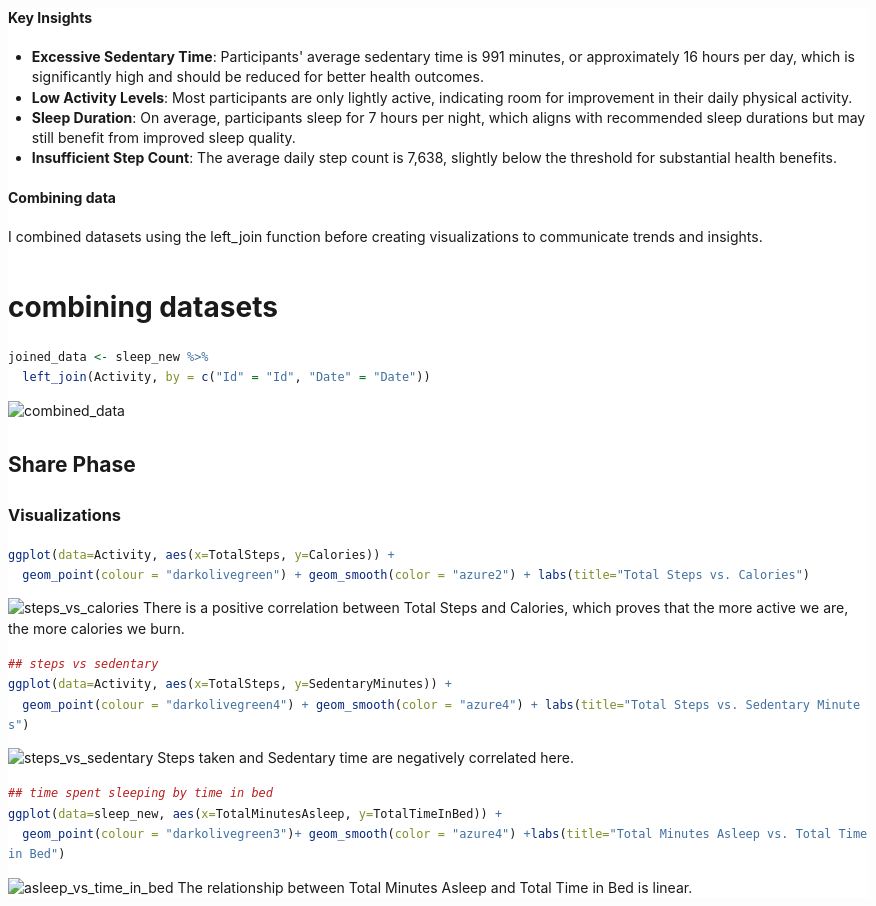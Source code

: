#### Key Insights

* **Excessive Sedentary Time**: Participants' average sedentary time is 991 minutes, or approximately 16 hours per day, which is significantly high and should be reduced for better health outcomes.
* **Low Activity Levels**: Most participants are only lightly active, indicating room for improvement in their daily physical activity.
* **Sleep Duration**: On average, participants sleep for 7 hours per night, which aligns with recommended sleep durations but may still benefit from improved sleep quality.
* **Insufficient Step Count**: The average daily step count is 7,638, slightly below the threshold for substantial health benefits.


#### Combining data
I combined datasets using the left_join function before creating visualizations to communicate trends and insights.

# combining datasets
```r
joined_data <- sleep_new %>%
  left_join(Activity, by = c("Id" = "Id", "Date" = "Date"))
```
<img width="541" alt="combined_data" src="https://github.com/user-attachments/assets/9d69a84e-2d39-494d-adac-96ead80575c0">

## Share Phase
### Visualizations

```r
ggplot(data=Activity, aes(x=TotalSteps, y=Calories)) +
  geom_point(colour = "darkolivegreen") + geom_smooth(color = "azure2") + labs(title="Total Steps vs. Calories")
```
![steps_vs_calories](https://github.com/user-attachments/assets/fd0e5786-5618-44eb-9ec4-ec68b89239d7)
There is a positive correlation between Total Steps and Calories, which proves that the more active we are, the more calories we burn.



```r
## steps vs sedentary
ggplot(data=Activity, aes(x=TotalSteps, y=SedentaryMinutes)) +
  geom_point(colour = "darkolivegreen4") + geom_smooth(color = "azure4") + labs(title="Total Steps vs. Sedentary Minutes")
```
![steps_vs_sedentary](https://github.com/user-attachments/assets/09adb977-cafb-407a-b06a-cc976db6f485)
Steps taken and Sedentary time are negatively correlated here.



```r
## time spent sleeping by time in bed
ggplot(data=sleep_new, aes(x=TotalMinutesAsleep, y=TotalTimeInBed)) +
  geom_point(colour = "darkolivegreen3")+ geom_smooth(color = "azure4") +labs(title="Total Minutes Asleep vs. Total Time in Bed")
```
![asleep_vs_time_in_bed](https://github.com/user-attachments/assets/4f5e1483-6cb5-40b4-8e16-74e3ce0b4f9f)
The relationship between Total Minutes Asleep and Total Time in Bed is linear.
